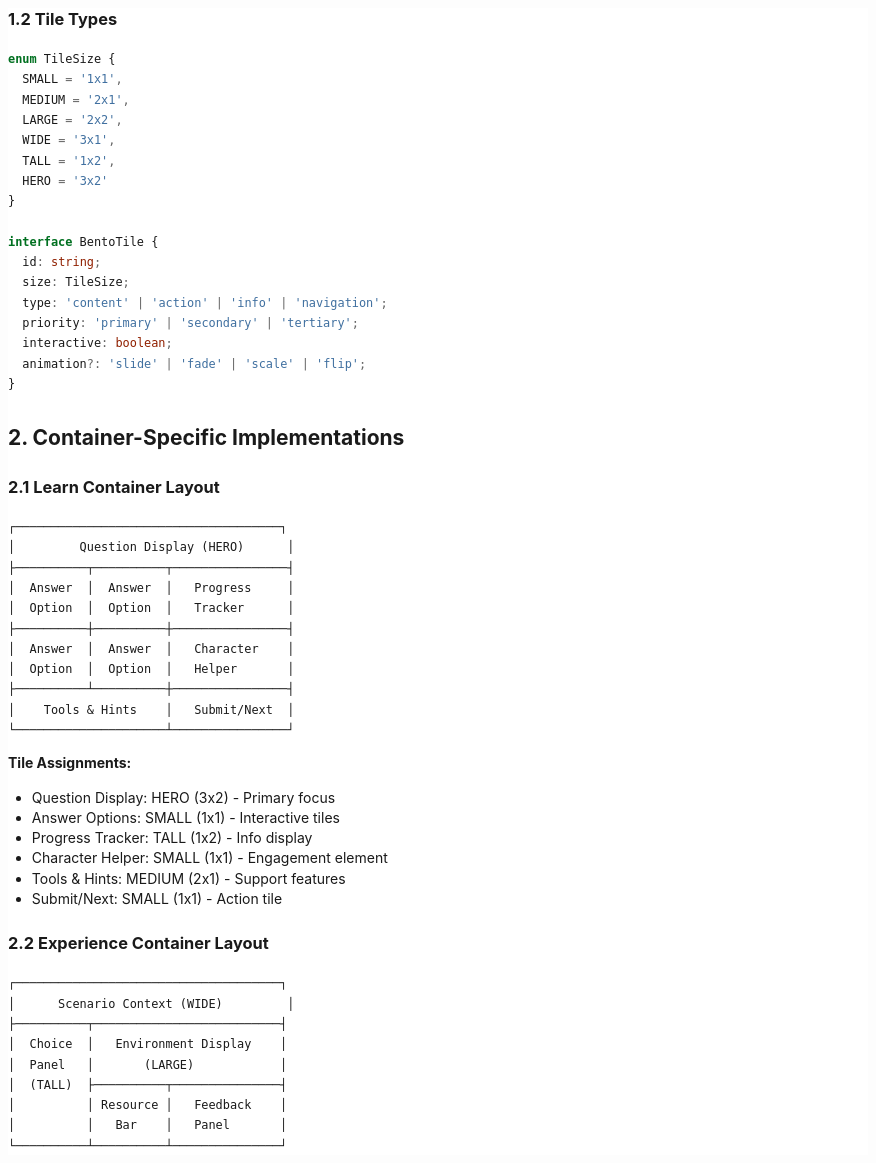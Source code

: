 ### 1.2 Tile Types
```typescript
enum TileSize {
  SMALL = '1x1',
  MEDIUM = '2x1',
  LARGE = '2x2',
  WIDE = '3x1',
  TALL = '1x2',
  HERO = '3x2'
}

interface BentoTile {
  id: string;
  size: TileSize;
  type: 'content' | 'action' | 'info' | 'navigation';
  priority: 'primary' | 'secondary' | 'tertiary';
  interactive: boolean;
  animation?: 'slide' | 'fade' | 'scale' | 'flip';
}
```

## 2. Container-Specific Implementations

### 2.1 Learn Container Layout
```
┌─────────────────────────────────────┐
│         Question Display (HERO)      │
├──────────┬──────────┬────────────────┤
│  Answer  │  Answer  │   Progress     │
│  Option  │  Option  │   Tracker      │
├──────────┼──────────┼────────────────┤
│  Answer  │  Answer  │   Character    │
│  Option  │  Option  │   Helper       │
├──────────┴──────────┼────────────────┤
│    Tools & Hints    │   Submit/Next  │
└─────────────────────┴────────────────┘
```

**Tile Assignments:**
- Question Display: HERO (3x2) - Primary focus
- Answer Options: SMALL (1x1) - Interactive tiles
- Progress Tracker: TALL (1x2) - Info display
- Character Helper: SMALL (1x1) - Engagement element
- Tools & Hints: MEDIUM (2x1) - Support features
- Submit/Next: SMALL (1x1) - Action tile

### 2.2 Experience Container Layout
```
┌─────────────────────────────────────┐
│      Scenario Context (WIDE)         │
├──────────┬──────────────────────────┤
│  Choice  │   Environment Display    │
│  Panel   │       (LARGE)            │
│  (TALL)  ├──────────┬───────────────┤
│          │ Resource │   Feedback    │
│          │   Bar    │   Panel       │
└──────────┴──────────┴───────────────┘
```

